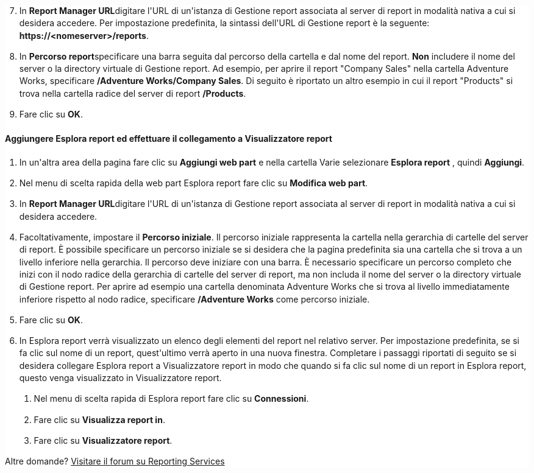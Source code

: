 7.  In **Report Manager URL**digitare l'URL di un'istanza di Gestione report associata al server di report in modalità nativa a cui si desidera accedere. Per impostazione predefinita, la sintassi dell'URL di Gestione report è la seguente: **https://\<nomeserver>/reports**.  
  
8.  In **Percorso report**specificare una barra seguita dal percorso della cartella e dal nome del report. **Non** includere il nome del server o la directory virtuale di Gestione report. Ad esempio, per aprire il report "Company Sales" nella cartella Adventure Works, specificare **/Adventure Works/Company Sales**. Di seguito è riportato un altro esempio in cui il report "Products" si trova nella cartella radice del server di report **/Products**.  
  
9. Fare clic su **OK**.  
  
#### <a name="add-report-explorer-and-connect-to-report-viewer"></a>Aggiungere Esplora report ed effettuare il collegamento a Visualizzatore report  
  
1.  In un'altra area della pagina fare clic su **Aggiungi web part** e nella cartella Varie selezionare **Esplora report** , quindi **Aggiungi**.  
  
2.  Nel menu di scelta rapida della web part Esplora report fare clic su **Modifica web part**.  
  
3.  In **Report Manager URL**digitare l'URL di un'istanza di Gestione report associata al server di report in modalità nativa a cui si desidera accedere.  
  
4.  Facoltativamente, impostare il **Percorso iniziale**. Il percorso iniziale rappresenta la cartella nella gerarchia di cartelle del server di report. È possibile specificare un percorso iniziale se si desidera che la pagina predefinita sia una cartella che si trova a un livello inferiore nella gerarchia. Il percorso deve iniziare con una barra. È necessario specificare un percorso completo che inizi con il nodo radice della gerarchia di cartelle del server di report, ma non includa il nome del server o la directory virtuale di Gestione report. Per aprire ad esempio una cartella denominata Adventure Works che si trova al livello immediatamente inferiore rispetto al nodo radice, specificare **/Adventure Works** come percorso iniziale.  
  
5.  Fare clic su **OK**.  
  
6.  In Esplora report verrà visualizzato un elenco degli elementi del report nel relativo server. Per impostazione predefinita, se si fa clic sul nome di un report, quest'ultimo verrà aperto in una nuova finestra. Completare i passaggi riportati di seguito se si desidera collegare Esplora report a Visualizzatore report in modo che quando si fa clic sul nome di un report in Esplora report, questo venga visualizzato in Visualizzatore report.  
  
    1.  Nel menu di scelta rapida di Esplora report fare clic su **Connessioni**.  
  
    2.  Fare clic su **Visualizza report in**.  
  
    3.  Fare clic su **Visualizzatore report**.  

Altre domande? [Visitare il forum su Reporting Services](https://go.microsoft.com/fwlink/?LinkId=620231)
